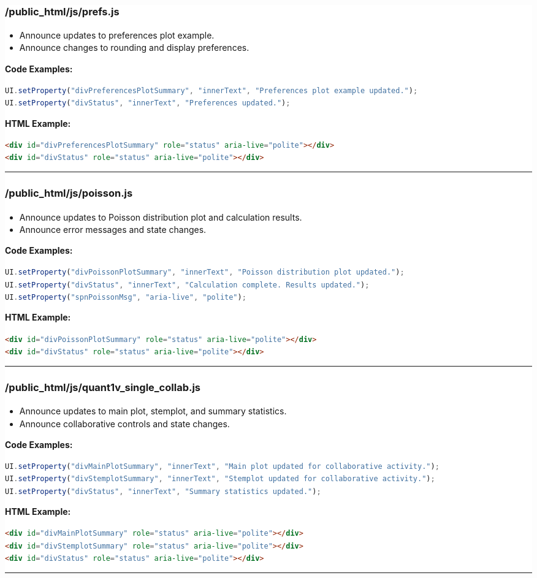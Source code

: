 
### /public_html/js/prefs.js

- Announce updates to preferences plot example.
- Announce changes to rounding and display preferences.

**Code Examples:**
```javascript
UI.setProperty("divPreferencesPlotSummary", "innerText", "Preferences plot example updated.");
UI.setProperty("divStatus", "innerText", "Preferences updated.");
```
**HTML Example:**
```html
<div id="divPreferencesPlotSummary" role="status" aria-live="polite"></div>
<div id="divStatus" role="status" aria-live="polite"></div>
```

---

### /public_html/js/poisson.js

- Announce updates to Poisson distribution plot and calculation results.
- Announce error messages and state changes.

**Code Examples:**
```javascript
UI.setProperty("divPoissonPlotSummary", "innerText", "Poisson distribution plot updated.");
UI.setProperty("divStatus", "innerText", "Calculation complete. Results updated.");
UI.setProperty("spnPoissonMsg", "aria-live", "polite");
```
**HTML Example:**
```html
<div id="divPoissonPlotSummary" role="status" aria-live="polite"></div>
<div id="divStatus" role="status" aria-live="polite"></div>
```

---

### /public_html/js/quant1v_single_collab.js

- Announce updates to main plot, stemplot, and summary statistics.
- Announce collaborative controls and state changes.

**Code Examples:**
```javascript
UI.setProperty("divMainPlotSummary", "innerText", "Main plot updated for collaborative activity.");
UI.setProperty("divStemplotSummary", "innerText", "Stemplot updated for collaborative activity.");
UI.setProperty("divStatus", "innerText", "Summary statistics updated.");
```
**HTML Example:**
```html
<div id="divMainPlotSummary" role="status" aria-live="polite"></div>
<div id="divStemplotSummary" role="status" aria-live="polite"></div>
<div id="divStatus" role="status" aria-live="polite"></div>
```

---